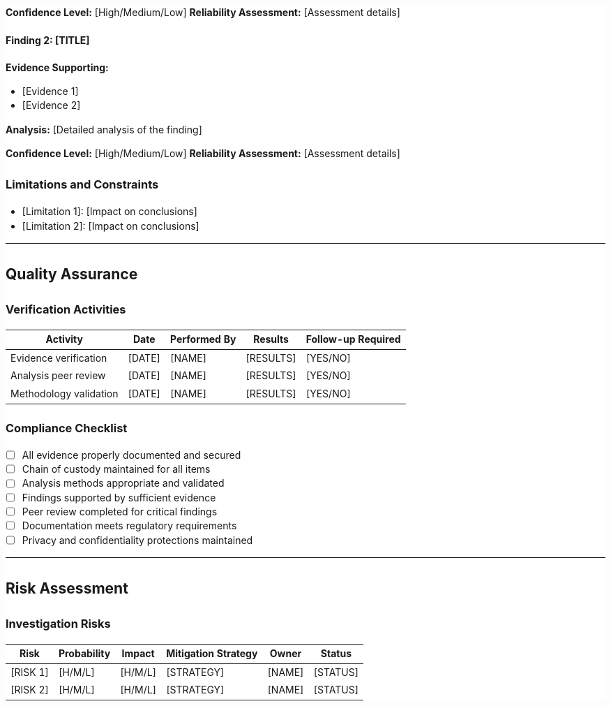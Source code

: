 **Confidence Level:** [High/Medium/Low]
**Reliability Assessment:** [Assessment details]

#### Finding 2: [TITLE]
**Evidence Supporting:**
- [Evidence 1]
- [Evidence 2]

**Analysis:**
[Detailed analysis of the finding]

**Confidence Level:** [High/Medium/Low]
**Reliability Assessment:** [Assessment details]

### Limitations and Constraints
- [Limitation 1]: [Impact on conclusions]
- [Limitation 2]: [Impact on conclusions]

---

## Quality Assurance

### Verification Activities
| Activity | Date | Performed By | Results | Follow-up Required |
|----------|------|--------------|---------|-------------------|
| Evidence verification | [DATE] | [NAME] | [RESULTS] | [YES/NO] |
| Analysis peer review | [DATE] | [NAME] | [RESULTS] | [YES/NO] |
| Methodology validation | [DATE] | [NAME] | [RESULTS] | [YES/NO] |

### Compliance Checklist
- [ ] All evidence properly documented and secured
- [ ] Chain of custody maintained for all items
- [ ] Analysis methods appropriate and validated
- [ ] Findings supported by sufficient evidence
- [ ] Peer review completed for critical findings
- [ ] Documentation meets regulatory requirements
- [ ] Privacy and confidentiality protections maintained

---

## Risk Assessment

### Investigation Risks
| Risk | Probability | Impact | Mitigation Strategy | Owner | Status |
|------|-------------|--------|-------------------|-------|--------|
| [RISK 1] | [H/M/L] | [H/M/L] | [STRATEGY] | [NAME] | [STATUS] |
| [RISK 2] | [H/M/L] | [H/M/L] | [STRATEGY] | [NAME] | [STATUS] |
